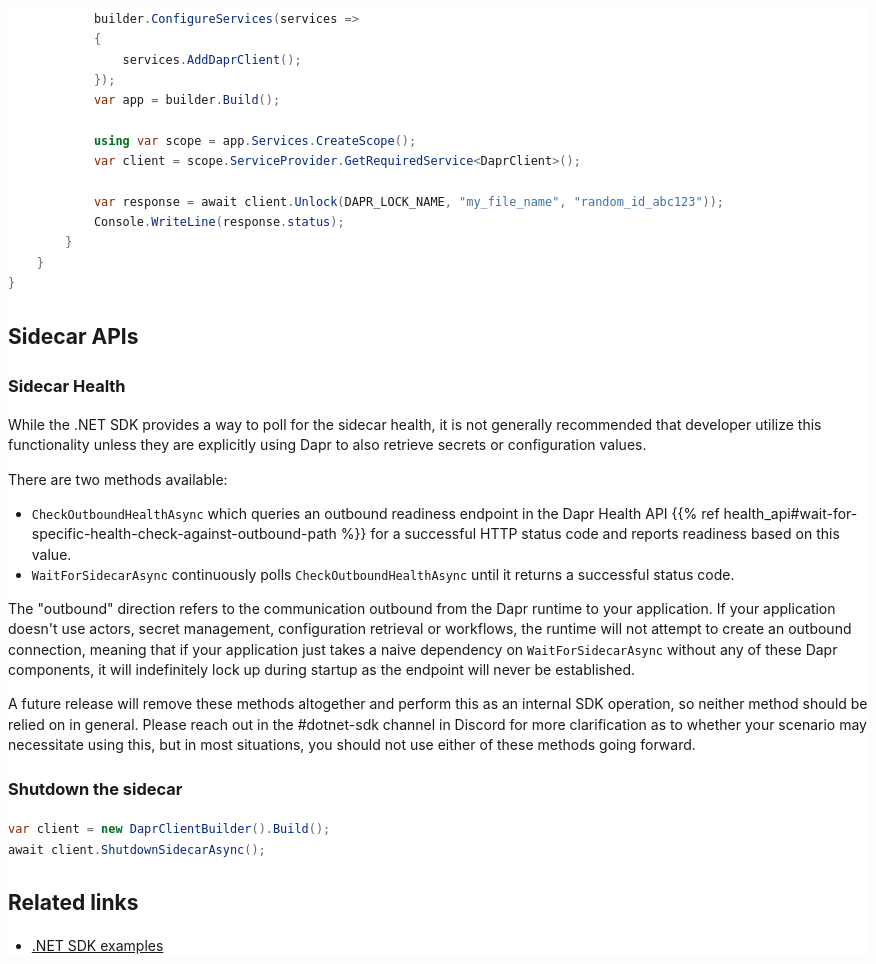 ```csharp
            builder.ConfigureServices(services =>
            {
                services.AddDaprClient();
            });
            var app = builder.Build();
            
            using var scope = app.Services.CreateScope();
            var client = scope.ServiceProvider.GetRequiredService<DaprClient>();
            
            var response = await client.Unlock(DAPR_LOCK_NAME, "my_file_name", "random_id_abc123"));
            Console.WriteLine(response.status);
        }
    }
}
```

## Sidecar APIs
### Sidecar Health
While the .NET SDK provides a way to poll for the sidecar health, it is not generally recommended that developer
utilize this functionality unless they are explicitly using Dapr to also retrieve secrets or configuration values.

There are two methods available:
- `CheckOutboundHealthAsync` which queries an outbound readiness endpoint in the Dapr Health API {{% ref health_api#wait-for-specific-health-check-against-outbound-path %}}
for a successful HTTP status code and reports readiness based on this value.
- `WaitForSidecarAsync` continuously polls `CheckOutboundHealthAsync` until it returns a successful status code.

The "outbound" direction refers to the communication outbound from the Dapr runtime to your application. If your 
application doesn't use actors, secret management, configuration retrieval or workflows, the runtime will not attempt
to create an outbound connection, meaning that if your application just takes a naive dependency on `WaitForSidecarAsync`
without any of these Dapr components, it will indefinitely lock up during startup as the endpoint will never be established.

A future release will remove these methods altogether and perform this as an internal SDK operation, so neither
method should be relied on in general. Please reach out in the #dotnet-sdk channel in Discord for more clarification as
to whether your scenario may necessitate using this, but in most situations, you should not use either of these methods
going forward.


### Shutdown the sidecar
```csharp
var client = new DaprClientBuilder().Build();
await client.ShutdownSidecarAsync();
```

## Related links
- [.NET SDK examples](https://github.com/dapr/dotnet-sdk/tree/master/examples)
